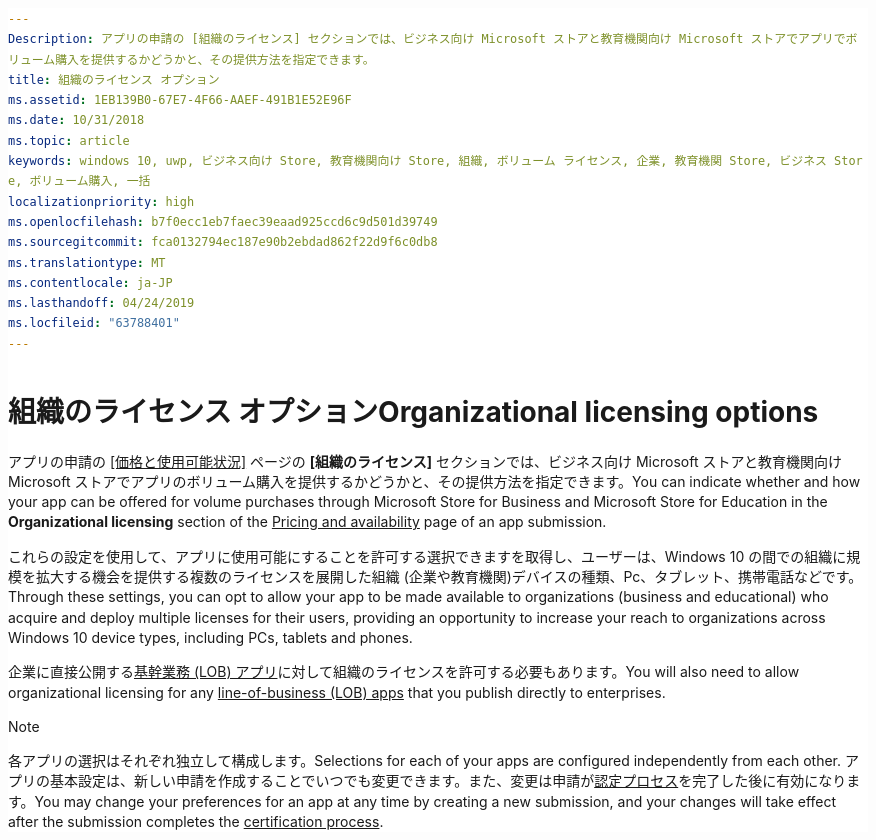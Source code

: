 ```yaml
---
Description: アプリの申請の [組織のライセンス] セクションでは、ビジネス向け Microsoft ストアと教育機関向け Microsoft ストアでアプリでボリューム購入を提供するかどうかと、その提供方法を指定できます。
title: 組織のライセンス オプション
ms.assetid: 1EB139B0-67E7-4F66-AAEF-491B1E52E96F
ms.date: 10/31/2018
ms.topic: article
keywords: windows 10, uwp, ビジネス向け Store, 教育機関向け Store, 組織, ボリューム ライセンス, 企業, 教育機関 Store, ビジネス Store, ボリューム購入, 一括
localizationpriority: high
ms.openlocfilehash: b7f0ecc1eb7faec39eaad925ccd6c9d501d39749
ms.sourcegitcommit: fca0132794ec187e90b2ebdad862f22d9f6c0db8
ms.translationtype: MT
ms.contentlocale: ja-JP
ms.lasthandoff: 04/24/2019
ms.locfileid: "63788401"
---
```

# <a name="organizational-licensing-options"></a><span data-ttu-id="fc064-104">組織のライセンス オプション</span><span class="sxs-lookup"><span data-stu-id="fc064-104">Organizational licensing options</span></span>


<span data-ttu-id="fc064-105">アプリの申請の [[価格と使用可能状況]](set-app-pricing-and-availability.md#organizational-licensing) ページの **[組織のライセンス]** セクションでは、ビジネス向け Microsoft ストアと教育機関向け Microsoft ストアでアプリのボリューム購入を提供するかどうかと、その提供方法を指定できます。</span><span class="sxs-lookup"><span data-stu-id="fc064-105">You can indicate whether and how your app can be offered for volume purchases through Microsoft Store for Business and Microsoft Store for Education in the **Organizational licensing** section of the [Pricing and availability](set-app-pricing-and-availability.md#organizational-licensing) page of an app submission.</span></span>

<span data-ttu-id="fc064-106">これらの設定を使用して、アプリに使用可能にすることを許可する選択できますを取得し、ユーザーは、Windows 10 の間での組織に規模を拡大する機会を提供する複数のライセンスを展開した組織 (企業や教育機関)デバイスの種類、Pc、タブレット、携帯電話などです。</span><span class="sxs-lookup"><span data-stu-id="fc064-106">Through these settings, you can opt to allow your app to be made available to organizations (business and educational) who acquire and deploy multiple licenses for their users, providing an opportunity to increase your reach to organizations across Windows 10 device types, including PCs, tablets and phones.</span></span>

<span data-ttu-id="fc064-107">企業に直接公開する[基幹業務 (LOB) アプリ](distribute-lob-apps-to-enterprises.md)に対して組織のライセンスを許可する必要もあります。</span><span class="sxs-lookup"><span data-stu-id="fc064-107">You will also need to allow organizational licensing for any [line-of-business (LOB) apps](distribute-lob-apps-to-enterprises.md) that you publish directly to enterprises.</span></span>

> [!NOTE]
> <span data-ttu-id="fc064-108">各アプリの選択はそれぞれ独立して構成します。</span><span class="sxs-lookup"><span data-stu-id="fc064-108">Selections for each of your apps are configured independently from each other.</span></span> <span data-ttu-id="fc064-109">アプリの基本設定は、新しい申請を作成することでいつでも変更できます。また、変更は申請が[認定プロセス](the-app-certification-process.md)を完了した後に有効になります。</span><span class="sxs-lookup"><span data-stu-id="fc064-109">You may change your preferences for an app at any time by creating a new submission, and your changes will take effect after the submission completes the [certification process](the-app-certification-process.md).</span></span>

